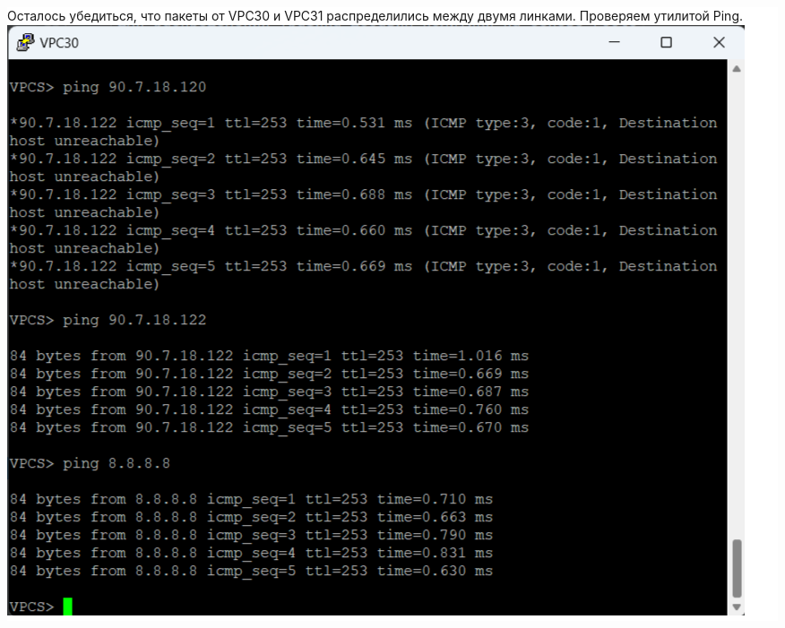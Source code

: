 Осталось убедиться, что пакеты от VPC30 и VPC31 распределились между двумя линками.
Проверяем утилитой Ping.
![PBR_VPC30.png](PBR_VPC30.png)
